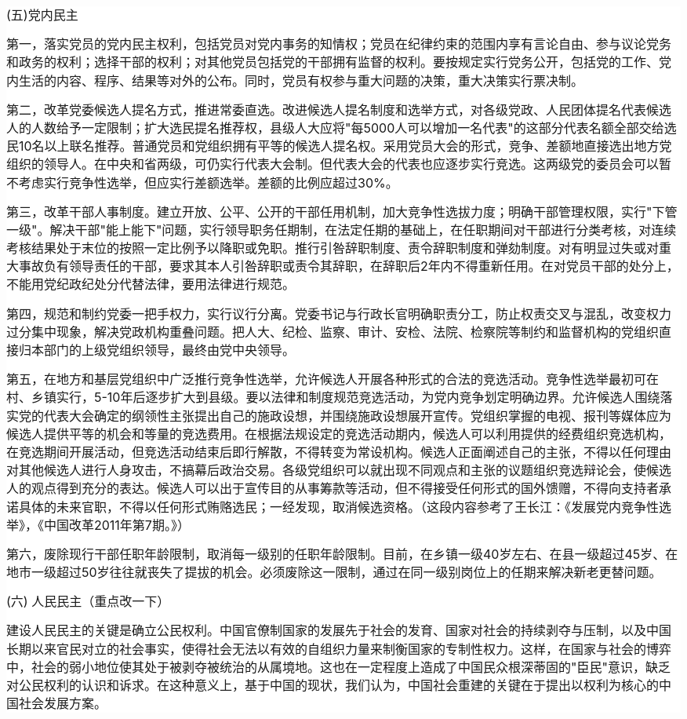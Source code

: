  </p>
 <p>
  <span style="font-size: 12pt;">
   (五)党内民主
  </span>
 </p>
 <p>
  <span style="font-size: 12pt;">
   第一，落实党员的党内民主权利，包括党员对党内事务的知情权；党员在纪律约束的范围内享有言论自由、参与议论党务和政务的权利；选择干部的权利；对其他党员包括党的干部拥有监督的权利。要按规定实行党务公开，包括党的工作、党内生活的内容、程序、结果等对外的公布。同时，党员有权参与重大问题的决策，重大决策实行票决制。
  </span>
 </p>
 <p>
  <span style="font-size: 12pt;">
   第二，改革党委候选人提名方式，推进常委直选。改进候选人提名制度和选举方式，对各级党政、人民团体提名代表候选人的人数给予一定限制；扩大选民提名推荐权，县级人大应将"每5000人可以增加一名代表"的这部分代表名额全部交给选民10名以上联名推荐。普通党员和党组织拥有平等的候选人提名权。采用党员大会的形式，竞争、差额地直接选出地方党组织的领导人。在中央和省两级，可仍实行代表大会制。但代表大会的代表也应逐步实行竞选。这两级党的委员会可以暂不考虑实行竞争性选举，但应实行差额选举。差额的比例应超过30%。
  </span>
 </p>
 <p>
  <span style="font-size: 12pt;">
   第三，改革干部人事制度。建立开放、公平、公开的干部任用机制，加大竞争性选拔力度；明确干部管理权限，实行"下管一级"。解决干部"能上能下"问题，实行领导职务任期制，在法定任期的基础上，在任职期间对干部进行分类考核，对连续考核结果处于末位的按照一定比例予以降职或免职。推行引咎辞职制度、责令辞职制度和弹劾制度。对有明显过失或对重大事故负有领导责任的干部，要求其本人引咎辞职或责令其辞职，在辞职后2年内不得重新任用。在对党员干部的处分上，不能用党纪政纪处分代替法律，要用法律进行规范。
  </span>
 </p>
 <p>
  <span style="font-size: 12pt;">
   第四，规范和制约党委一把手权力，实行议行分离。党委书记与行政长官明确职责分工，防止权责交叉与混乱，改变权力过分集中现象，解决党政机构重叠问题。把人大、纪检、监察、审计、安检、法院、检察院等制约和监督机构的党组织直接归本部门的上级党组织领导，最终由党中央领导。
  </span>
 </p>
 <p>
  <span style="font-size: 12pt;">
   第五，在地方和基层党组织中广泛推行竞争性选举，允许候选人开展各种形式的合法的竞选活动。竞争性选举最初可在村、乡镇实行，5-10年后逐步扩大到县级。要以法律和制度规范竞选活动，为党内竞争划定明确边界。允许候选人围绕落实党的代表大会确定的纲领性主张提出自己的施政设想，并围绕施政设想展开宣传。党组织掌握的电视、报刊等媒体应为候选人提供平等的机会和等量的竞选费用。在根据法规设定的竞选活动期内，候选人可以利用提供的经费组织竞选机构，在竞选期间开展活动，但竞选活动结束后即行解散，不得转变为常设机构。候选人正面阐述自己的主张，不得以任何理由对其他候选人进行人身攻击，不搞幕后政治交易。各级党组织可以就出现不同观点和主张的议题组织竞选辩论会，使候选人的观点得到充分的表达。候选人可以出于宣传目的从事筹款等活动，但不得接受任何形式的国外馈赠，不得向支持者承诺具体的未来官职，不得以任何形式贿赂选民；一经发现，取消候选资格。（这段内容参考了王长江：《发展党内竞争性选举》，《中国改革2011年第7期。》）
  </span>
 </p>
 <p>
  <span style="font-size: 12pt;">
   第六，废除现行干部任职年龄限制，取消每一级别的任职年龄限制。目前，在乡镇一级40岁左右、在县一级超过45岁、在地市一级超过50岁往往就丧失了提拔的机会。必须废除这一限制，通过在同一级别岗位上的任期来解决新老更替问题。
  </span>
 </p>
 <p>
  <span style="font-size: 12pt;">
   (六) 人民民主（重点改一下）
  </span>
 </p>
 <p>
  <span style="font-size: 12pt;">
   建设人民民主的关键是确立公民权利。中国官僚制国家的发展先于社会的发育、国家对社会的持续剥夺与压制，以及中国长期以来官民对立的社会事实，使得社会无法以有效的自组织力量来制衡国家的专制性权力。这样，在国家与社会的博弈中，社会的弱小地位使其处于被剥夺被统治的从属境地。这也在一定程度上造成了中国民众根深蒂固的"臣民"意识，缺乏对公民权利的认识和诉求。在这种意义上，基于中国的现状，我们认为，中国社会重建的关键在于提出以权利为核心的中国社会发展方案。
  </span>
 </p>
 <p>
  <span style="font-size: 12pt;">